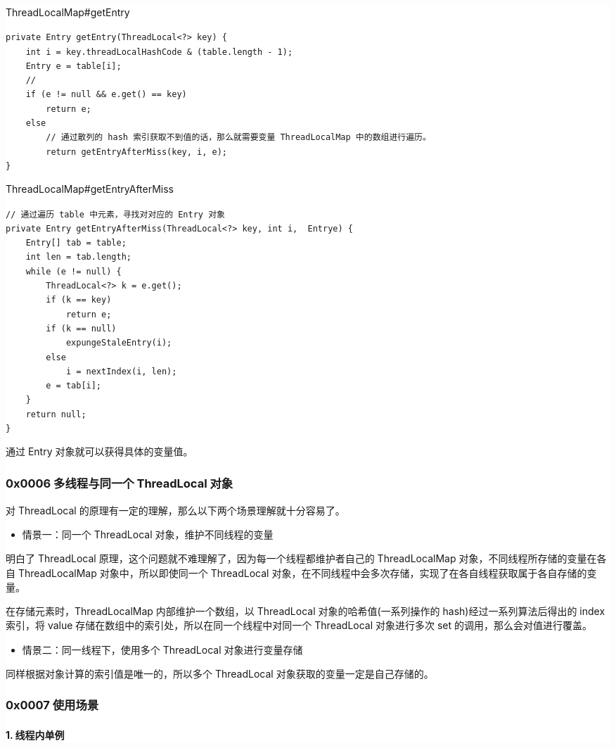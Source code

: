 ThreadLocalMap#getEntry
```
private Entry getEntry(ThreadLocal<?> key) {
    int i = key.threadLocalHashCode & (table.length - 1);
    Entry e = table[i];
    // 
    if (e != null && e.get() == key)
        return e;
    else
        // 通过散列的 hash 索引获取不到值的话，那么就需要变量 ThreadLocalMap 中的数组进行遍历。
        return getEntryAfterMiss(key, i, e);
}
```
ThreadLocalMap#getEntryAfterMiss

```
// 通过遍历 table 中元素，寻找对对应的 Entry 对象
private Entry getEntryAfterMiss(ThreadLocal<?> key, int i,  Entrye) {
    Entry[] tab = table;
    int len = tab.length;
    while (e != null) {
        ThreadLocal<?> k = e.get();
        if (k == key)
            return e;
        if (k == null)
            expungeStaleEntry(i);
        else
            i = nextIndex(i, len);
        e = tab[i];
    }
    return null;
}
```

通过 Entry 对象就可以获得具体的变量值。

### 0x0006 多线程与同一个 ThreadLocal 对象

对 ThreadLocal 的原理有一定的理解，那么以下两个场景理解就十分容易了。


* 情景一：同一个 ThreadLocal 对象，维护不同线程的变量

明白了 ThreadLocal 原理，这个问题就不难理解了，因为每一个线程都维护者自己的 ThreadLocalMap 对象，不同线程所存储的变量在各自 ThreadLocalMap 对象中，所以即使同一个 ThreadLocal 对象，在不同线程中会多次存储，实现了在各自线程获取属于各自存储的变量。

在存储元素时，ThreadLocalMap 内部维护一个数组，以 ThreadLocal 对象的哈希值(一系列操作的 hash)经过一系列算法后得出的 index 索引，将 value 存储在数组中的索引处，所以在同一个线程中对同一个 ThreadLocal 对象进行多次 set 的调用，那么会对值进行覆盖。

* 情景二：同一线程下，使用多个 ThreadLocal 对象进行变量存储

同样根据对象计算的索引值是唯一的，所以多个 ThreadLocal 对象获取的变量一定是自己存储的。

### 0x0007 使用场景

#### 1. 线程内单例
